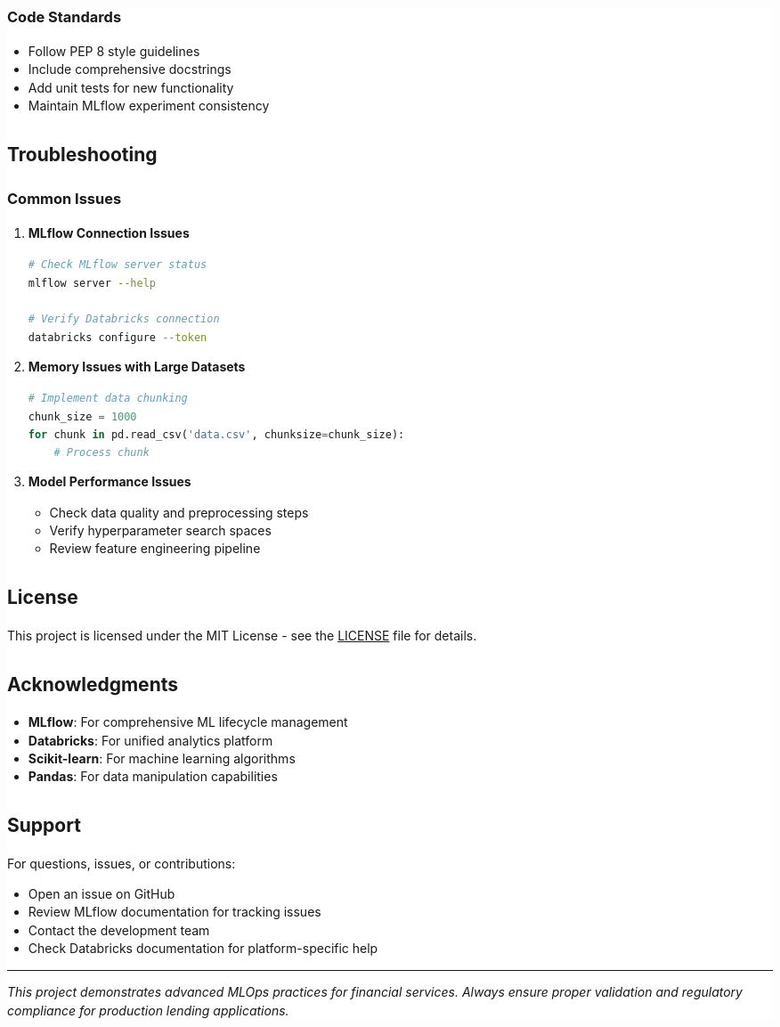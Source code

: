 ### Code Standards
- Follow PEP 8 style guidelines
- Include comprehensive docstrings
- Add unit tests for new functionality
- Maintain MLflow experiment consistency

## Troubleshooting

### Common Issues

1. **MLflow Connection Issues**
   ```bash
   # Check MLflow server status
   mlflow server --help
   
   # Verify Databricks connection
   databricks configure --token
   ```

2. **Memory Issues with Large Datasets**
   ```python
   # Implement data chunking
   chunk_size = 1000
   for chunk in pd.read_csv('data.csv', chunksize=chunk_size):
       # Process chunk
   ```

3. **Model Performance Issues**
   - Check data quality and preprocessing steps
   - Verify hyperparameter search spaces
   - Review feature engineering pipeline

## License

This project is licensed under the MIT License - see the [LICENSE](LICENSE) file for details.

## Acknowledgments

- **MLflow**: For comprehensive ML lifecycle management
- **Databricks**: For unified analytics platform
- **Scikit-learn**: For machine learning algorithms
- **Pandas**: For data manipulation capabilities

## Support

For questions, issues, or contributions:
- Open an issue on GitHub
- Review MLflow documentation for tracking issues
- Contact the development team
- Check Databricks documentation for platform-specific help

---

*This project demonstrates advanced MLOps practices for financial services. Always ensure proper validation and regulatory compliance for production lending applications.*